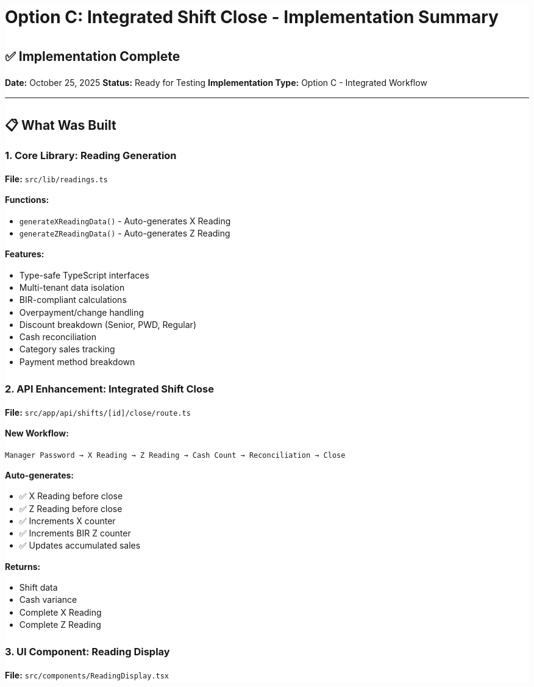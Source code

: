 # Option C: Integrated Shift Close - Implementation Summary

## ✅ Implementation Complete

**Date:** October 25, 2025
**Status:** Ready for Testing
**Implementation Type:** Option C - Integrated Workflow

---

## 📋 What Was Built

### 1. Core Library: Reading Generation
**File:** `src/lib/readings.ts`

**Functions:**
- `generateXReadingData()` - Auto-generates X Reading
- `generateZReadingData()` - Auto-generates Z Reading

**Features:**
- Type-safe TypeScript interfaces
- Multi-tenant data isolation
- BIR-compliant calculations
- Overpayment/change handling
- Discount breakdown (Senior, PWD, Regular)
- Cash reconciliation
- Category sales tracking
- Payment method breakdown

### 2. API Enhancement: Integrated Shift Close
**File:** `src/app/api/shifts/[id]/close/route.ts`

**New Workflow:**
```
Manager Password → X Reading → Z Reading → Cash Count → Reconciliation → Close
```

**Auto-generates:**
- ✅ X Reading before close
- ✅ Z Reading before close
- ✅ Increments X counter
- ✅ Increments BIR Z counter
- ✅ Updates accumulated sales

**Returns:**
- Shift data
- Cash variance
- Complete X Reading
- Complete Z Reading

### 3. UI Component: Reading Display
**File:** `src/components/ReadingDisplay.tsx`
